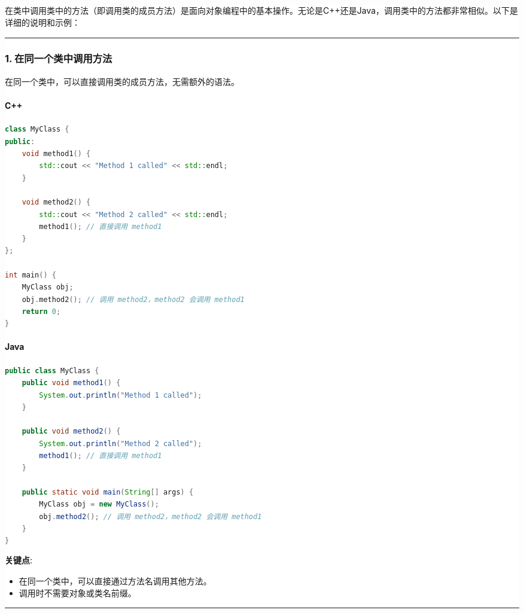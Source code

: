 在类中调用类中的方法（即调用类的成员方法）是面向对象编程中的基本操作。无论是C++还是Java，调用类中的方法都非常相似。以下是详细的说明和示例：

---

### 1. **在同一个类中调用方法**
在同一个类中，可以直接调用类的成员方法，无需额外的语法。

#### **C++**
```cpp
class MyClass {
public:
    void method1() {
        std::cout << "Method 1 called" << std::endl;
    }

    void method2() {
        std::cout << "Method 2 called" << std::endl;
        method1(); // 直接调用 method1
    }
};

int main() {
    MyClass obj;
    obj.method2(); // 调用 method2，method2 会调用 method1
    return 0;
}
```

#### **Java**
```java
public class MyClass {
    public void method1() {
        System.out.println("Method 1 called");
    }

    public void method2() {
        System.out.println("Method 2 called");
        method1(); // 直接调用 method1
    }

    public static void main(String[] args) {
        MyClass obj = new MyClass();
        obj.method2(); // 调用 method2，method2 会调用 method1
    }
}
```

**关键点**:
- 在同一个类中，可以直接通过方法名调用其他方法。
- 调用时不需要对象或类名前缀。

---
